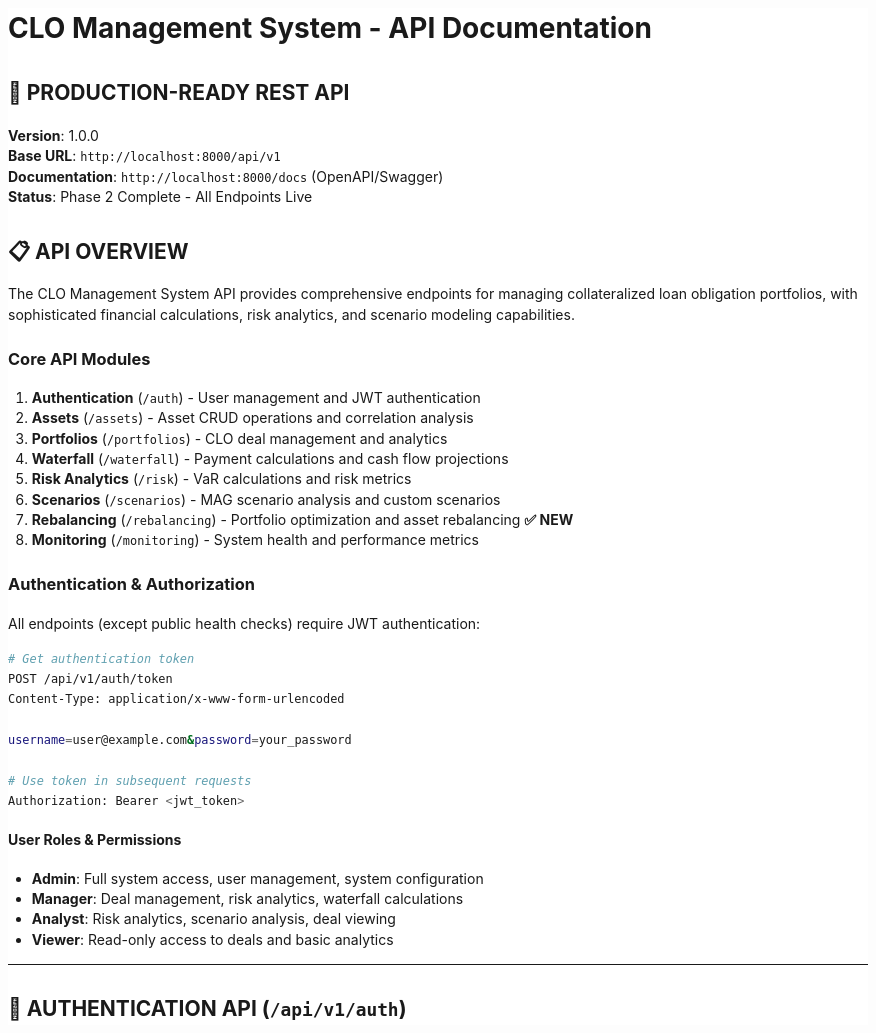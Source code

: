 # CLO Management System - API Documentation

## 🚀 **PRODUCTION-READY REST API**

**Version**: 1.0.0  
**Base URL**: `http://localhost:8000/api/v1`  
**Documentation**: `http://localhost:8000/docs` (OpenAPI/Swagger)  
**Status**: Phase 2 Complete - All Endpoints Live

## 📋 **API OVERVIEW**

The CLO Management System API provides comprehensive endpoints for managing collateralized loan obligation portfolios, with sophisticated financial calculations, risk analytics, and scenario modeling capabilities.

### **Core API Modules**

1. **Authentication** (`/auth`) - User management and JWT authentication
2. **Assets** (`/assets`) - Asset CRUD operations and correlation analysis  
3. **Portfolios** (`/portfolios`) - CLO deal management and analytics
4. **Waterfall** (`/waterfall`) - Payment calculations and cash flow projections
5. **Risk Analytics** (`/risk`) - VaR calculations and risk metrics
6. **Scenarios** (`/scenarios`) - MAG scenario analysis and custom scenarios
7. **Rebalancing** (`/rebalancing`) - Portfolio optimization and asset rebalancing **✅ NEW**
8. **Monitoring** (`/monitoring`) - System health and performance metrics

### **Authentication & Authorization**

All endpoints (except public health checks) require JWT authentication:

```bash
# Get authentication token
POST /api/v1/auth/token
Content-Type: application/x-www-form-urlencoded

username=user@example.com&password=your_password

# Use token in subsequent requests
Authorization: Bearer <jwt_token>
```

#### **User Roles & Permissions**

- **Admin**: Full system access, user management, system configuration
- **Manager**: Deal management, risk analytics, waterfall calculations  
- **Analyst**: Risk analytics, scenario analysis, deal viewing
- **Viewer**: Read-only access to deals and basic analytics

---

## 🔐 **AUTHENTICATION API** (`/api/v1/auth`)
